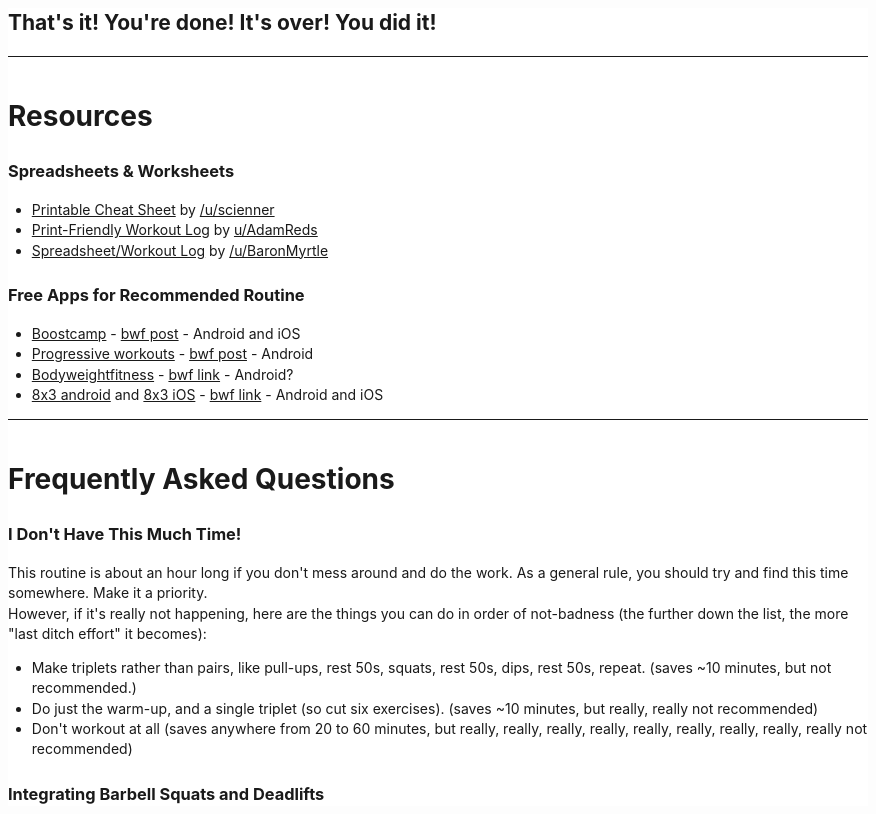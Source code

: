 ## That's it! You're done! It's over! You did it!

---

# Resources

### Spreadsheets & Worksheets

- [Printable Cheat Sheet](https://drive.google.com/file/d/1IdrvTC4IqJ4Wn4GIgOWWncHhSstUoTrL/view?usp=sharing) by [/u/scienner](https://www.reddit.com/u/scienner)
- [Print-Friendly Workout Log](https://drive.google.com/open?id=1mkTWWNwMEWnEIt_-fRA-qXhByIJbOJZE) by [u/AdamReds](https://www.reddit.com/u/AdamReds)
- [Spreadsheet/Workout Log](https://docs.google.com/spreadsheets/d/1M5zmwoW73Bi7qHlmtXLdg_lKuhbjlKZrqt4cMFRaxVQ/edit#gid=0) by [/u/BaronMyrtle](https://www.reddit.com/u/BaronMyrtle)

### Free Apps for Recommended Routine

- [Boostcamp](https://www.boostcamp.app/reddit-recommended-routine) - [bwf post](https://www.reddit.com/r/bodyweightfitness/comments/pl03sq/i_made_a_free_fitness_app_with_the_recommended/) - Android and iOS
- [Progressive workouts](https://play.google.com/store/apps/details?id=de.janzendevelopment.progressiveWorkouts.mobileApp&hl=en&gl=US) - [bwf post](https://www.reddit.com/r/bodyweightfitness/comments/ld7tbc/recommended_routine_app_for_ios/) - Android
- [Bodyweightfitness](https://play.google.com/store/apps/details?id=com.bodyweight.fitness.free) - [bwf link](https://www.reddit.com/r/bodyweightfitness/comments/cy90c2/recommended_routine_app/) - Android?
- [8x3 android](https://play.google.com/store/apps/details?id=com.eightxthree.app) and [8x3 iOS](https://apps.apple.com/ua/app/8x3/id1561393713) - [bwf link](https://www.reddit.com/r/bodyweightfitness/comments/qlqqrs/we_created_an_app_for_the_recommended_routine_and/) - Android and iOS

---

# Frequently Asked Questions

### **I Don't Have This Much Time!**

This routine is about an hour long if you don't mess around and do the work. As a general rule, you should try and find this time somewhere. Make it a priority.  
However, if it's really not happening, here are the things you can do in order of not-badness (the further down the list, the more "last ditch effort" it becomes):

- Make triplets rather than pairs, like pull-ups, rest 50s, squats, rest 50s, dips, rest 50s, repeat. (saves ~10 minutes, but not recommended.)
- Do just the warm-up, and a single triplet (so cut six exercises). (saves ~10 minutes, but really, really not recommended)
- Don't workout at all (saves anywhere from 20 to 60 minutes, but really, really, really, really, really, really, really, really, really not recommended)

### **Integrating Barbell Squats and Deadlifts**

